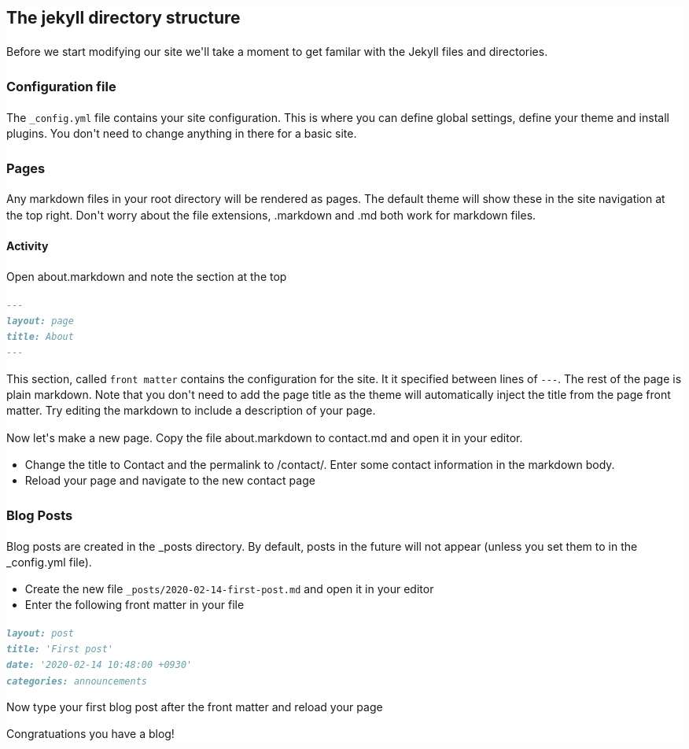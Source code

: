 
## The jekyll directory structure
Before we start modifying our site we'll take a moment to get familar with the Jekyll files and directories.

### Configuration file
The `_config.yml` file contains your site configuration. This is where you can define global settings, define your theme and install plugins. You don't need to change anything in there for a basic site.

### Pages
Any markdown files in your root directory will be rendered as pages. The default theme will show these in the site navigation at the top right. Don't worry about the file extensions, .markdown and .md both work for markdown files.

#### Activity
Open about.markdown and note the section at the top
```md
---
layout: page
title: About
---

```

This section, called `front matter` contains the configuration for the site. It it specified between lines of `---`. The rest of the page is plain markdown. Note that you don't need to add the page title as the theme will automatically inject the title from the page front matter. Try editing the markdown to include a description of your page.

Now let's make a new page. Copy the file about.markdown to contact.md and open it in your editor.
* Change the title to Contact and the permalink to /contact/. Enter some contact information in the markdown body.
* Reload your page and navigate to the new contact page


### Blog Posts
Blog posts are created in the \_posts directory. By default, posts in the future will not appear (unless you set them to in the \_config.yml file).
* Create the new file `_posts/2020-02-14-first-post.md` and open it in your editor
* Enter the following front matter in your file
```md
layout: post
title: 'First post'
date: '2020-02-14 10:48:00 +0930'
categories: announcements
```

Now type your first blog post after the front matter and reload your page

Congratuations you have a blog!


